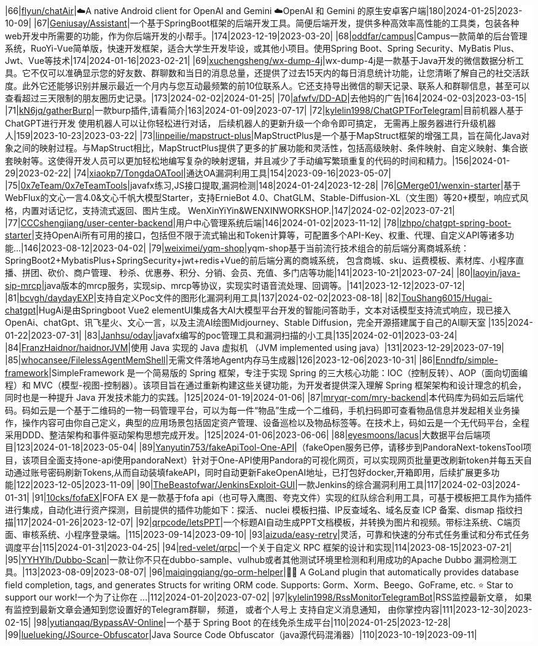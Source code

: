 |66|[flyun/chatAir](https://github.com/flyun/chatAir)|☁️A native Android client for OpenAI and Gemini ☁️OpenAI 和 Gemini 的原生安卓客户端|180|2024-01-25|2023-10-09|
|67|[Geniusay/Assistant](https://github.com/Geniusay/Assistant)|一个基于SpringBoot框架的后端开发工具。简便后端开发，提供多种高效率高性能的工具类，包装各种web开发中所需要的功能，作为你后端开发的小帮手。|174|2023-12-19|2023-03-20|
|68|[oddfar/campus](https://github.com/oddfar/campus)|Campus一款简单的后台管理系统，RuoYi-Vue简单版，快速开发框架，适合大学生开发毕设，或其他小项目。使用Spring Boot、Spring Security、MyBatis Plus、Jwt、Vue等技术|174|2024-01-16|2023-02-21|
|69|[xuchengsheng/wx-dump-4j](https://github.com/xuchengsheng/wx-dump-4j)|wx-dump-4j是一款基于Java开发的微信数据分析工具。它不仅可以准确显示您的好友数、群聊数和当日的消息总量，还提供了过去15天内的每日消息统计功能，让您清晰了解自己的社交活跃度。此外它还能够识别并展示最近一个月内与您互动最频繁的前10位联系人。它还支持导出微信的聊天记录、联系人和群聊信息，甚至可以查看超过三天限制的朋友圈历史记录。|173|2024-02-02|2024-01-25|
|70|[afwfv/DD-AD](https://github.com/afwfv/DD-AD)|去他妈的广告|164|2024-02-03|2023-03-15|
|71|[kN6jq/gatherBurp](https://github.com/kN6jq/gatherBurp)|一款burp插件,请看简介|163|2024-01-09|2023-07-17|
|72|[kylelin1998/ChatGPTForTelegram](https://github.com/kylelin1998/ChatGPTForTelegram)|目前机器人基于ChatGPT进行开发  使用机器人可以让你轻松进行对话， 后续机器人的更新升级一个命令即可搞定， 无需再上服务器进行升级机器人|159|2023-10-23|2023-03-22|
|73|[linpeilie/mapstruct-plus](https://github.com/linpeilie/mapstruct-plus)|MapStructPlus是一个基于MapStruct框架的增强工具，旨在简化Java对象之间的映射过程。与MapStruct相比，MapStructPlus提供了更多的扩展功能和灵活性，包括高级映射、条件映射、自定义映射、集合嵌套映射等。这使得开发人员可以更加轻松地编写复杂的映射逻辑，并且减少了手动编写繁琐重复的代码的时间和精力。|156|2024-01-29|2023-02-22|
|74|[xiaokp7/TongdaOATool](https://github.com/xiaokp7/TongdaOATool)|通达OA漏洞利用工具|154|2023-09-16|2023-05-07|
|75|[0x7eTeam/0x7eTeamTools](https://github.com/0x7eTeam/0x7eTeamTools)|javafx练习,JS接口提取,漏洞检测|148|2024-01-24|2023-12-28|
|76|[GMerge01/wenxin-starter](https://github.com/GMerge01/wenxin-starter)|基于WebFlux的文心一言4.0&文心千帆大模型Starter，支持ErnieBot 4.0、ChatGLM、Stable-Diffusion-XL（文生图）等20+模型，响应式风格，内置对话记忆，支持流式返回、图片生成。 WenXinYiYin&WENXINWORKSHOP.|147|2024-02-02|2023-07-21|
|77|[CCCshengjiang/user-center-backend](https://github.com/CCCshengjiang/user-center-backend)|用户中心管理系统后端|146|2024-01-02|2023-11-12|
|78|[lzhpo/chatgpt-spring-boot-starter](https://github.com/lzhpo/chatgpt-spring-boot-starter)|支持OpenAi所有可用的接口，包括但不限于流式输出和Token计算等，可配置多个API-Key、权重、代理、自定义API等诸多功能...|146|2023-08-12|2023-04-02|
|79|[weiximei/yqm-shop](https://github.com/weiximei/yqm-shop)|yqm-shop基于当前流行技术组合的前后端分离商城系统： SpringBoot2+MybatisPlus+SpringSecurity+jwt+redis+Vue的前后端分离的商城系统， 包含商城、sku、运费模板、素材库、小程序直播、拼团、砍价、商户管理、 秒杀、优惠券、积分、分销、会员、充值、多门店等功能|141|2023-10-21|2023-07-24|
|80|[laoyin/java-sip-mrcp](https://github.com/laoyin/java-sip-mrcp)|java版本的mrcp服务，实现sip、mrcp等协议，实现实时语音流处理、回调等。|141|2023-12-12|2023-07-12|
|81|[bcvgh/daydayEXP](https://github.com/bcvgh/daydayEXP)|支持自定义Poc文件的图形化漏洞利用工具|137|2024-02-02|2023-08-18|
|82|[TouShang6015/Hugai-chatgpt](https://github.com/TouShang6015/Hugai-chatgpt)|HugAi是由Springboot Vue2 elementUI集成各大AI大模型平台开发的智能问答助手，文本对话模型支持流式响应，现已接入OpenAi、chatGpt、讯飞星火、文心一言，以及主流AI绘图Midjourney、Stable Diffusion，完全开源搭建属于自己的AI聊天室 |135|2024-01-22|2023-07-31|
|83|[Janhsu/oday](https://github.com/Janhsu/oday)|javafx编写的poc管理工具和漏洞扫描的小工具|135|2024-02-01|2023-03-24|
|84|[FranzHaidnor/haidnorJVM](https://github.com/FranzHaidnor/haidnorJVM)|使用 Java 实现的 Java 虚拟机 （JVM implemented using java）|131|2023-12-29|2023-07-19|
|85|[whocansee/FilelessAgentMemShell](https://github.com/whocansee/FilelessAgentMemShell)|无需文件落地Agent内存马生成器|126|2023-12-06|2023-10-31|
|86|[Enndfp/simple-framework](https://github.com/Enndfp/simple-framework)|SimpleFramework 是一个简易版的 Spring 框架，专注于实现 Spring 的三大核心功能：IOC（控制反转）、AOP（面向切面编程）和 MVC（模型-视图-控制器）。该项目旨在通过重新构建这些关键功能，为开发者提供深入理解 Spring 框架架构和设计理念的机会，同时也是一种提升 Java 开发技术能力的实践。|125|2024-01-19|2024-01-06|
|87|[mryqr-com/mry-backend](https://github.com/mryqr-com/mry-backend)|本代码库为码如云后端代码。码如云是一个基于二维码的一物一码管理平台，可以为每一件“物品”生成一个二维码，手机扫码即可查看物品信息并发起相关业务操作，操作内容可由你自己定义，典型的应用场景包括固定资产管理、设备巡检以及物品标签等。在技术上，码如云是一个无代码平台，全程采用DDD、整洁架构和事件驱动架构思想完成开发。|125|2024-01-06|2023-06-06|
|88|[eyesmoons/lacus](https://github.com/eyesmoons/lacus)|大数据平台后端项目|123|2024-01-18|2023-05-04|
|89|[Yanyutin753/fakeApiTool-One-API](https://github.com/Yanyutin753/fakeApiTool-One-API)|（fakeOpen服务已停，请移步到PandoraNext-tokensTool项目，该项目全面支持one-api使用pandoraNext）针对于One-API使用Pandora的可视化网页，可以实现网页批量更改刷新token并每五天自动通过账号密码刷新Tokens,从而自动装填fakeAPI，同时自动更新FakeOpenAI地址，已打包好docker,开箱即用，后续扩展更多功能|122|2023-12-05|2023-11-09|
|90|[TheBeastofwar/JenkinsExploit-GUI](https://github.com/TheBeastofwar/JenkinsExploit-GUI)|一款Jenkins的综合漏洞利用工具|117|2024-02-03|2024-01-31|
|91|[10cks/fofaEX](https://github.com/10cks/fofaEX)|FOFA EX 是一款基于fofa api（也可导入鹰图、夸克文件）实现的红队综合利用工具，可基于模板把工具作为插件进行集成，自动化进行资产探测，目前提供的插件功能如下：探活、 nuclei 模板扫描、IP反查域名、域名反查 ICP 备案、dismap 指纹扫描|117|2024-01-26|2023-12-07|
|92|[qrpcode/letsPPT](https://github.com/qrpcode/letsPPT)|一个标题AI自动生成PPT文档模板，并转换为图片和视频。带标注系统、C端页面、审核系统、小程序登录端。|115|2023-09-14|2023-09-10|
|93|[aizuda/easy-retry](https://github.com/aizuda/easy-retry)|灵活，可靠和快速的分布式任务重试和分布式任务调度平台|115|2024-01-31|2023-04-25|
|94|[red-velet/qrpc](https://github.com/red-velet/qrpc)|一个关于自定义 RPC 框架的设计和实现|114|2023-08-15|2023-07-21|
|95|[YYHYlh/Dubbo-Scan](https://github.com/YYHYlh/Dubbo-Scan)|一款让你不只在dubbo-sample、vulhub或者其他测试环境里检测和利用成功的Apache Dubbo  漏洞检测工具。|113|2023-08-09|2023-08-07|
|96|[maiqingqiang/go-orm-helper](https://github.com/maiqingqiang/go-orm-helper)|🚀🚀 A GoLand plugin that automatically provides database field completion, tags, and generates Structs for writing ORM code. Supports: Gorm、Xorm、Beego、GoFrame, etc. ⭐️ Star to support our work!一个为了让你在  ...|112|2024-01-20|2023-07-02|
|97|[kylelin1998/RssMonitorTelegramBot](https://github.com/kylelin1998/RssMonitorTelegramBot)|RSS监控最新文章， 如果有监控到最新文章会通知到您设置好的Telegram群聊， 频道， 或者个人号上  支持自定义消息通知， 由你掌控内容|111|2023-12-30|2023-02-15|
|98|[yutianqaq/BypassAV-Online](https://github.com/yutianqaq/BypassAV-Online)|一个基于 Spring Boot 的在线免杀生成平台|110|2024-01-25|2023-12-28|
|99|[luelueking/JSource-Obfuscator](https://github.com/luelueking/JSource-Obfuscator)|Java Source Code Obfuscator（java源代码混淆器）|110|2023-10-19|2023-09-11|